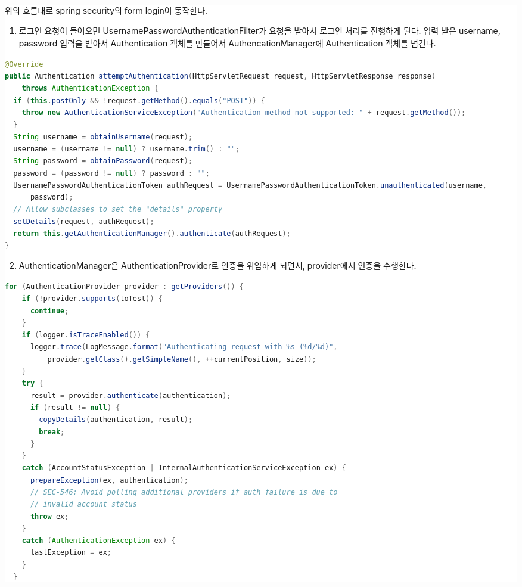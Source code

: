 위의 흐름대로 spring security의 form login이 동작한다.

1. 로그인 요청이 들어오면 UsernamePasswordAuthenticationFilter가 요청을 받아서 로그인 처리를 진행하게 된다. 입력 받은 username, password 입력을 받아서 Authentication 객체를 만들어서 AuthencationManager에 Authentication 객체를 넘긴다.

```java
@Override
public Authentication attemptAuthentication(HttpServletRequest request, HttpServletResponse response)
    throws AuthenticationException {
  if (this.postOnly && !request.getMethod().equals("POST")) {
    throw new AuthenticationServiceException("Authentication method not supported: " + request.getMethod());
  }
  String username = obtainUsername(request);
  username = (username != null) ? username.trim() : "";
  String password = obtainPassword(request);
  password = (password != null) ? password : "";
  UsernamePasswordAuthenticationToken authRequest = UsernamePasswordAuthenticationToken.unauthenticated(username,
      password);
  // Allow subclasses to set the "details" property
  setDetails(request, authRequest);
  return this.getAuthenticationManager().authenticate(authRequest);
}
```

2. AuthenticationManager은 AuthenticationProvider로 인증을 위임하게 되면서, provider에서 인증을 수행한다.

```java
for (AuthenticationProvider provider : getProviders()) {
    if (!provider.supports(toTest)) {
      continue;
    }
    if (logger.isTraceEnabled()) {
      logger.trace(LogMessage.format("Authenticating request with %s (%d/%d)",
          provider.getClass().getSimpleName(), ++currentPosition, size));
    }
    try {
      result = provider.authenticate(authentication);
      if (result != null) {
        copyDetails(authentication, result);
        break;
      }
    }
    catch (AccountStatusException | InternalAuthenticationServiceException ex) {
      prepareException(ex, authentication);
      // SEC-546: Avoid polling additional providers if auth failure is due to
      // invalid account status
      throw ex;
    }
    catch (AuthenticationException ex) {
      lastException = ex;
    }
  }
```
